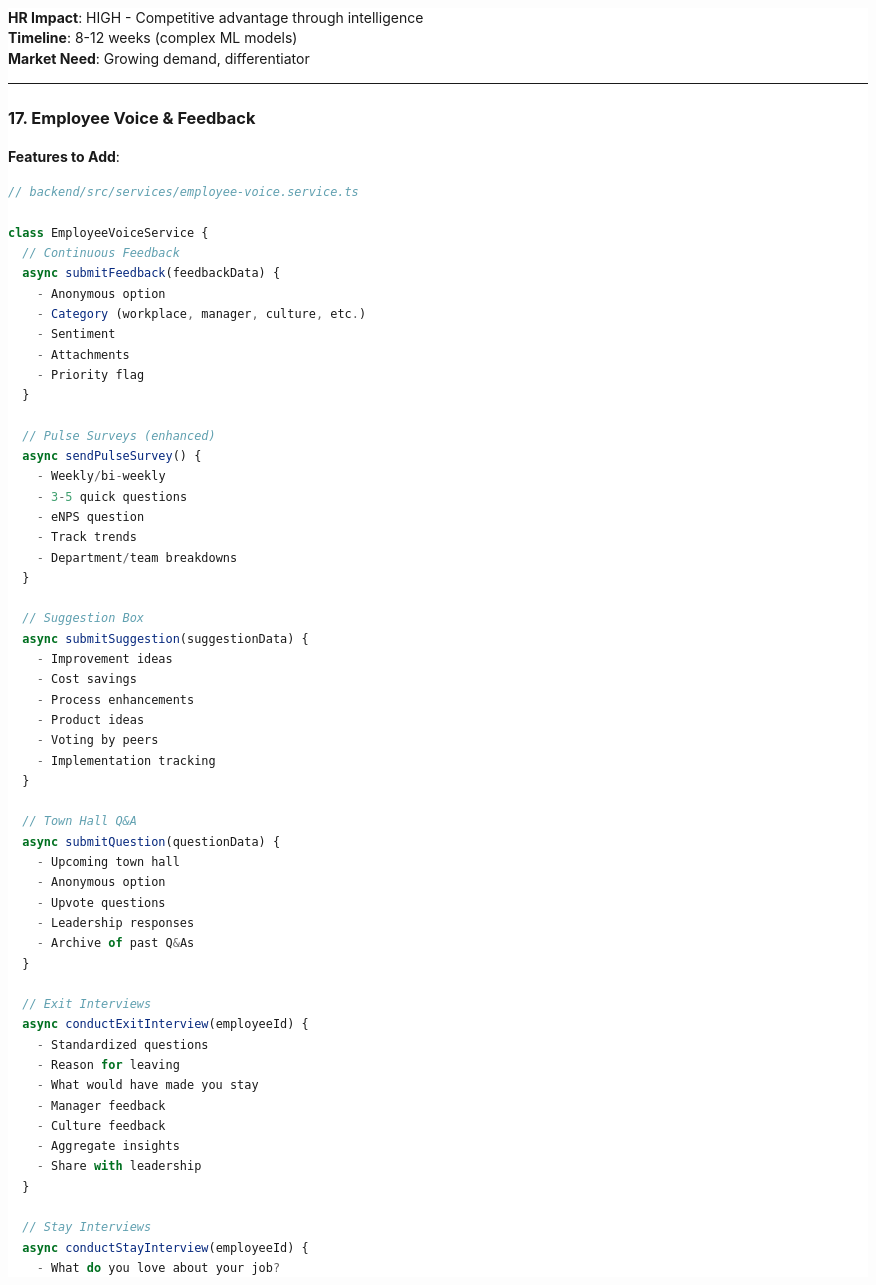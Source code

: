 **HR Impact**: HIGH - Competitive advantage through intelligence  
**Timeline**: 8-12 weeks (complex ML models)  
**Market Need**: Growing demand, differentiator

---

### 17. Employee Voice & Feedback

**Features to Add**:

```typescript
// backend/src/services/employee-voice.service.ts

class EmployeeVoiceService {
  // Continuous Feedback
  async submitFeedback(feedbackData) {
    - Anonymous option
    - Category (workplace, manager, culture, etc.)
    - Sentiment
    - Attachments
    - Priority flag
  }
  
  // Pulse Surveys (enhanced)
  async sendPulseSurvey() {
    - Weekly/bi-weekly
    - 3-5 quick questions
    - eNPS question
    - Track trends
    - Department/team breakdowns
  }
  
  // Suggestion Box
  async submitSuggestion(suggestionData) {
    - Improvement ideas
    - Cost savings
    - Process enhancements
    - Product ideas
    - Voting by peers
    - Implementation tracking
  }
  
  // Town Hall Q&A
  async submitQuestion(questionData) {
    - Upcoming town hall
    - Anonymous option
    - Upvote questions
    - Leadership responses
    - Archive of past Q&As
  }
  
  // Exit Interviews
  async conductExitInterview(employeeId) {
    - Standardized questions
    - Reason for leaving
    - What would have made you stay
    - Manager feedback
    - Culture feedback
    - Aggregate insights
    - Share with leadership
  }
  
  // Stay Interviews
  async conductStayInterview(employeeId) {
    - What do you love about your job?
```